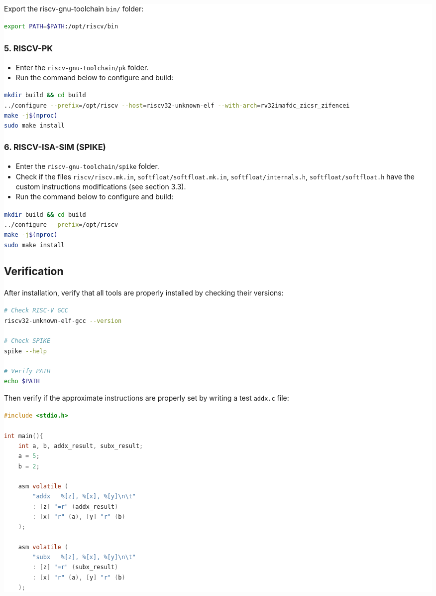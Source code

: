 
Export the riscv-gnu-toolchain `bin/` folder:
```bash
export PATH=$PATH:/opt/riscv/bin
```

### 5. RISCV-PK

- Enter the `riscv-gnu-toolchain/pk` folder.
- Run the command below to configure and build:

```bash
mkdir build && cd build
../configure --prefix=/opt/riscv --host=riscv32-unknown-elf --with-arch=rv32imafdc_zicsr_zifencei
make -j$(nproc)
sudo make install
```

### 6. RISCV-ISA-SIM (SPIKE)

- Enter the `riscv-gnu-toolchain/spike` folder.
- Check if the files `riscv/riscv.mk.in`, `softfloat/softfloat.mk.in`, `softfloat/internals.h`, `softfloat/softfloat.h` have the custom instructions modifications (see section 3.3).
- Run the command below to configure and build:

```bash
mkdir build && cd build
../configure --prefix=/opt/riscv
make -j$(nproc)
sudo make install
```

## Verification

After installation, verify that all tools are properly installed by checking their versions:

```bash
# Check RISC-V GCC
riscv32-unknown-elf-gcc --version

# Check SPIKE
spike --help

# Verify PATH
echo $PATH
```

Then verify if the approximate instructions are properly set by writing a test `addx.c` file:

```c
#include <stdio.h>

int main(){
    int a, b, addx_result, subx_result;
    a = 5;
    b = 2;
    
    asm volatile (
        "addx   %[z], %[x], %[y]\n\t"
        : [z] "=r" (addx_result)
        : [x] "r" (a), [y] "r" (b)
    );
    
    asm volatile ( 
        "subx   %[z], %[x], %[y]\n\t"
        : [z] "=r" (subx_result)
        : [x] "r" (a), [y] "r" (b)
    );
```